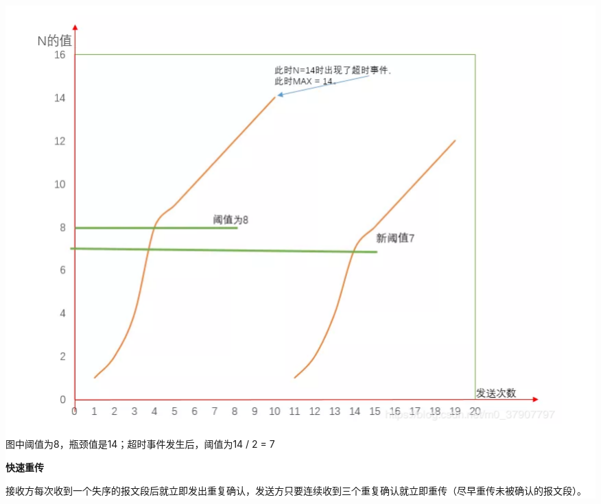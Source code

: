 ![image-20230901170541975](img/image-20230901170541975.png)

图中阈值为8，瓶颈值是14；超时事件发⽣后，阈值为14 / 2 = 7

**快速重传**

接收方每次收到一个失序的报文段后就立即发出重复确认，发送方只要连续收到三个重复确认就立即重传（尽早重传未被确认的报文段）。


